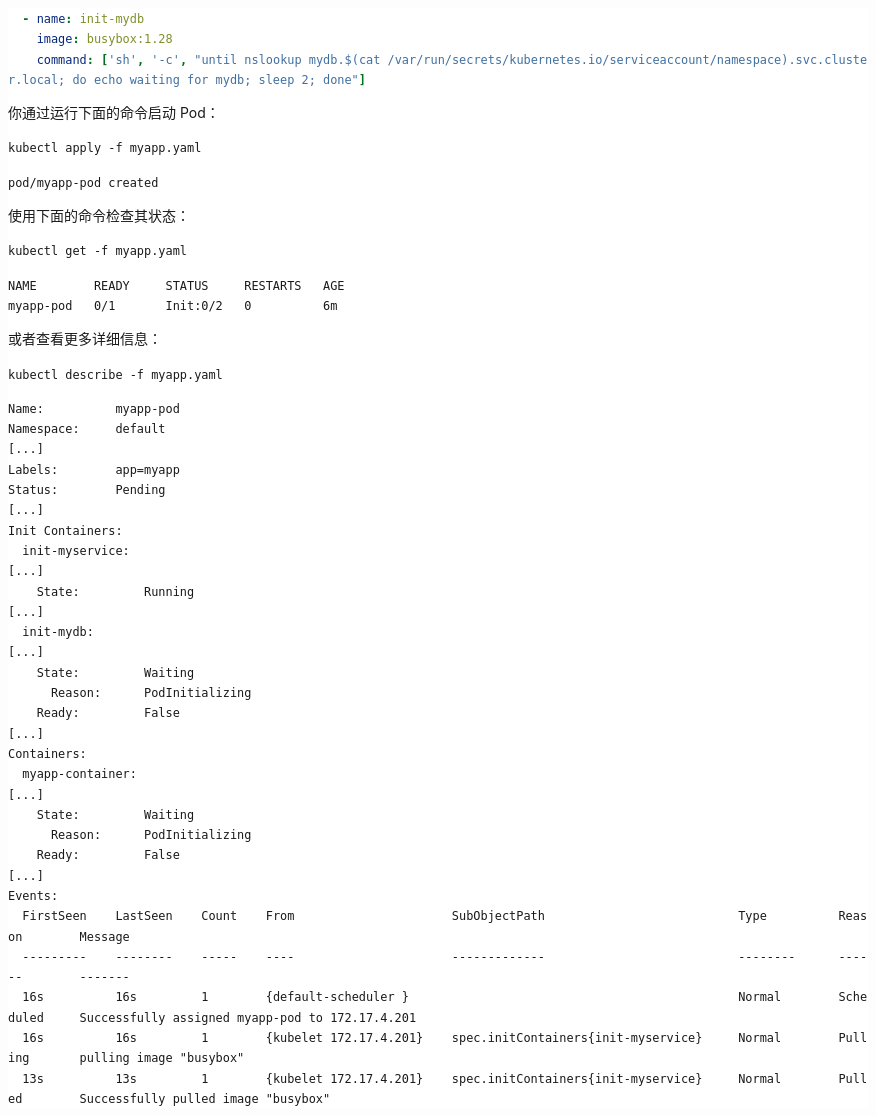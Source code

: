 ```yaml
  - name: init-mydb
    image: busybox:1.28
    command: ['sh', '-c', "until nslookup mydb.$(cat /var/run/secrets/kubernetes.io/serviceaccount/namespace).svc.cluster.local; do echo waiting for mydb; sleep 2; done"]
```


你通过运行下面的命令启动 Pod：

```shell
kubectl apply -f myapp.yaml
```
```
pod/myapp-pod created
```


使用下面的命令检查其状态：

```shell
kubectl get -f myapp.yaml
```
```
NAME        READY     STATUS     RESTARTS   AGE
myapp-pod   0/1       Init:0/2   0          6m
```


或者查看更多详细信息：

```shell
kubectl describe -f myapp.yaml
```

```
Name:          myapp-pod
Namespace:     default
[...]
Labels:        app=myapp
Status:        Pending
[...]
Init Containers:
  init-myservice:
[...]
    State:         Running
[...]
  init-mydb:
[...]
    State:         Waiting
      Reason:      PodInitializing
    Ready:         False
[...]
Containers:
  myapp-container:
[...]
    State:         Waiting
      Reason:      PodInitializing
    Ready:         False
[...]
Events:
  FirstSeen    LastSeen    Count    From                      SubObjectPath                           Type          Reason        Message
  ---------    --------    -----    ----                      -------------                           --------      ------        -------
  16s          16s         1        {default-scheduler }                                              Normal        Scheduled     Successfully assigned myapp-pod to 172.17.4.201
  16s          16s         1        {kubelet 172.17.4.201}    spec.initContainers{init-myservice}     Normal        Pulling       pulling image "busybox"
  13s          13s         1        {kubelet 172.17.4.201}    spec.initContainers{init-myservice}     Normal        Pulled        Successfully pulled image "busybox"
```